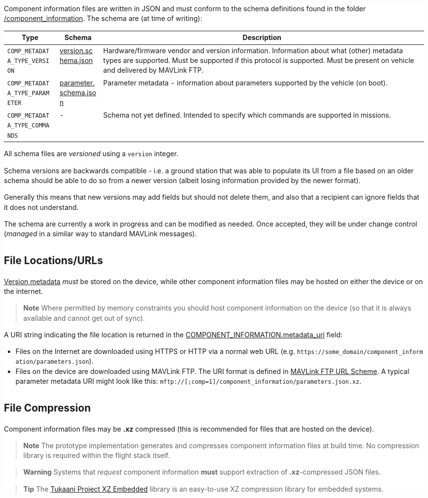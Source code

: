 Component information files are written in JSON and must conform to the schema definitions found in the folder [/component_information](https://github.com/mavlink/mavlink/tree/master/component_information). The schema are (at time of writing):

| Type                                                                      | Schema                                                                                                              | Description                                                                                                                                                                                                              |
| ------------------------------------------------------------------------- | ------------------------------------------------------------------------------------------------------------------- | ------------------------------------------------------------------------------------------------------------------------------------------------------------------------------------------------------------------------ |
| <span id="COMP_METADATA_TYPE_VERSION"></span>`COMP_METADATA_TYPE_VERSION` | [version.schema.json](https://github.com/mavlink/mavlink/blob/master/component_information/version.schema.json)     | Hardware/firmware vendor and version information. Information about what (other) metadata types are supported. Must be supported if this protocol is supported. Must be present on vehicle and delivered by MAVLink FTP. |
| `COMP_METADATA_TYPE_PARAMETER`                                            | [parameter.schema.json](https://github.com/mavlink/mavlink/blob/master/component_information/parameter.schema.json) | Parameter metadata - information about parameters supported by the vehicle (on boot).                                                                                                                                    |
| `COMP_METADATA_TYPE_COMMANDS`                                             | -                                                                                                                   | Schema not yet defined. Intended to specify which commands are supported in missions.                                                                                                                                    |

All schema files are *versioned* using a `version` integer.

Schema versions are backwards compatible - i.e. a ground station that was able to populate its UI from a file based on an older schema should be able to do so from a newer version (albeit losing information provided by the newer format).

Generally this means that new versions may add fields but should not delete them, and also that a recipient can ignore fields that it does not understand.

The schema are currently a work in progress and can be modified as needed. Once accepted, they will be under change control (*managed* in a similar way to standard MAVLink messages).

## File Locations/URLs

[Version metadata](#COMP_METADATA_TYPE_VERSION) *must* be stored on the device, while other component information files may be hosted on either the device or on the internet.

> **Note** Where permitted by memory constraints you should host component information on the device (so that it is always available and cannot get out of sync).

A URI string indicating the file location is returned in the [COMPONENT_INFORMATION.metadata_uri](#COMPONENT_INFORMATION) field:
- Files on the Internet are downloaded using HTTPS or HTTP via a normal web URL (e.g. `https://some_domain/component_information/parameters.json`).
- Files on the device are downloaded using MAVLink FTP. The URI format is defined in [MAVLink FTP URL Scheme](../services/ftp.md#mavlink-ftp-url-scheme). A typical parameter metadata URI might look like this: `mftp://[;comp=1]/component_information/parameters.json.xz`.


## File Compression

Component information files may be **.xz** compressed (this is recommended for files that are hosted on the device).

> **Note** The prototype implementation generates and compresses component information files at build time. No compression library is required within the flight stack itself. 

<span></span>
> **Warning** Systems that *request* component information **must** support extraction of **.xz**-compressed JSON files.

<span></span>
> **Tip** The [Tukaani Project XZ Embedded](https://tukaani.org/xz/embedded.html) library is an easy-to-use XZ compression library for embedded systems.
